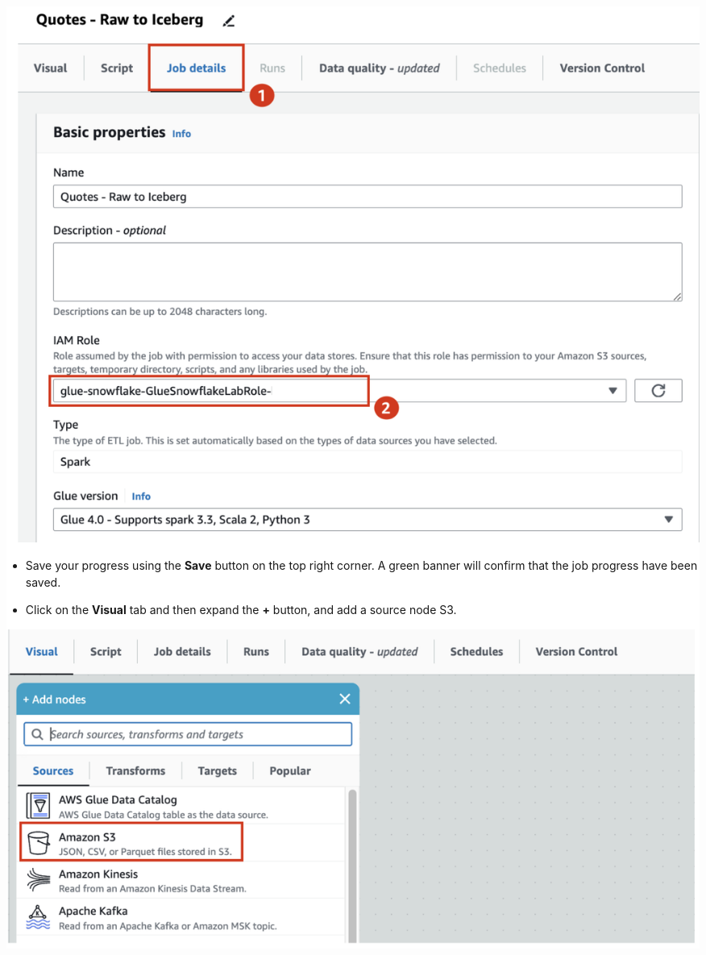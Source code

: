 ![ETLJobConfig](assets/ETLJobConfig.png)

- Save your progress using the **Save** button on the top right corner. A green banner will confirm that the job progress have been
saved.

- Click on the **Visual** tab and then expand the **+** button, and add a source node S3.

![ETLSource](assets/ETLSource.png)
